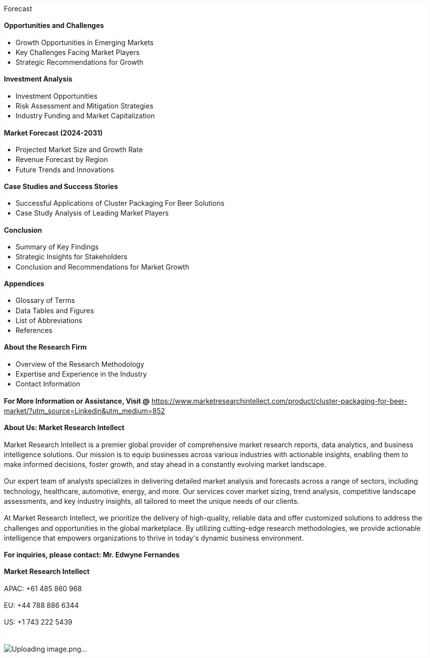 Forecast</li></ul><p><strong>Opportunities and Challenges</strong></p><ul><li>Growth Opportunities in Emerging Markets</li><li>Key Challenges Facing Market Players</li><li>Strategic Recommendations for Growth</li></ul><p><strong>Investment Analysis</strong></p><ul><li>Investment Opportunities</li><li>Risk Assessment and Mitigation Strategies</li><li>Industry Funding and Market Capitalization</li></ul><p><strong>Market Forecast (2024-2031)</strong></p><ul><li>Projected Market Size and Growth Rate</li><li>Revenue Forecast by Region</li><li>Future Trends and Innovations</li></ul><p><strong>Case Studies and Success Stories</strong></p><ul><li>Successful Applications of Cluster Packaging For Beer Solutions</li><li>Case Study Analysis of Leading Market Players</li></ul><p><strong>Conclusion</strong></p><ul><li>Summary of Key Findings</li><li>Strategic Insights for Stakeholders</li><li>Conclusion and Recommendations for Market Growth</li></ul><p><strong>Appendices</strong></p><ul><li>Glossary of Terms</li><li>Data Tables and Figures</li><li>List of Abbreviations</li><li>References</li></ul><p><strong>About the Research Firm</strong></p><ul><li>Overview of the Research Methodology</li><li>Expertise and Experience in the Industry</li><li>Contact Information</li></ul></div><div class="article-main__content" data-test-id="publishing-text-block"><p><span class="font-[700]"><strong>For More Information or Assistance, Visit @</strong>&nbsp;<a href="https://www.marketresearchintellect.com/product/cluster-packaging-for-beer-market/?utm_source=Linkedin&utm_medium=852">https://www.marketresearchintellect.com/product/cluster-packaging-for-beer-market/?utm_source=Linkedin&utm_medium=852</a></span></p><p><strong>About Us: Market Research Intellect</strong></p><p>Market Research Intellect is a premier global provider of comprehensive market research reports, data analytics, and business intelligence solutions. Our mission is to equip businesses across various industries with actionable insights, enabling them to make informed decisions, foster growth, and stay ahead in a constantly evolving market landscape.</p><p>Our expert team of analysts specializes in delivering detailed market analysis and forecasts across a range of sectors, including technology, healthcare, automotive, energy, and more. Our services cover market sizing, trend analysis, competitive landscape assessments, and key industry insights, all tailored to meet the unique needs of our clients.</p><p>At Market Research Intellect, we prioritize the delivery of high-quality, reliable data and offer customized solutions to address the challenges and opportunities in the global marketplace. By utilizing cutting-edge research methodologies, we provide actionable intelligence that empowers organizations to thrive in today's dynamic business environment.</p><p><strong>For inquiries, please contact: Mr. Edwyne Fernandes</strong></p><p><strong>Market Research Intellect</strong></p><p>APAC: +61 485 860 968</p><p>EU: +44 788 886 6344</p><p>US: +1 743 222 5439</p></div><div class="article-main__content" data-test-id="publishing-text-block">&nbsp;</div>
![Uploading image.png…]()
